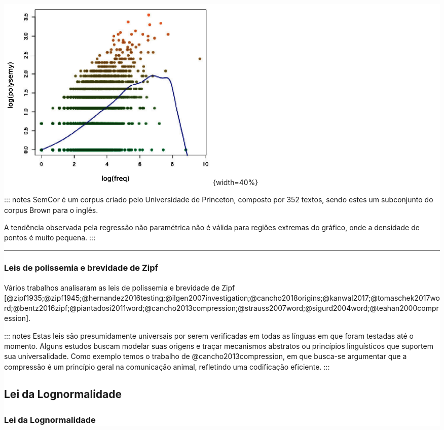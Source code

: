 ![Relação entre frequência e polissemia. A cor verde indica a densidade de pontos (mais escuro, maior densidade). A linha azul é a regressão não-paramétrica. Dados do corpus SemCor [@hernandez2016testing].](polysemy.png){width=40%}

::: notes
SemCor é um corpus criado pelo Universidade de Princeton, composto por 352 textos, sendo estes um subconjunto do corpus Brown para o inglês.

A tendência observada pela regressão não paramétrica não é válida para regiões extremas do gráfico, onde a densidade de pontos é muito pequena.
:::

---

### Leis de polissemia e brevidade de Zipf

Vários trabalhos analisaram as leis de polissemia e brevidade de Zipf
[@zipf1935;@zipf1945;@hernandez2016testing;@ilgen2007investigation;@cancho2018origins;@kanwal2017;@tomaschek2017word;@bentz2016zipf;@piantadosi2011word;@cancho2013compression;@strauss2007word;@sigurd2004word;@teahan2000compression].

::: notes
Estas leis são presumidamente universais por serem verificadas em todas as línguas em que foram testadas até o momento.
Alguns estudos buscam modelar suas origens e traçar mecanismos abstratos ou princípios linguísticos que suportem sua universalidade.
Como exemplo temos o trabalho de @cancho2013compression, em que busca-se argumentar que a compressão é um princípio geral na comunicação animal,
refletindo uma codificação eficiente.
:::




## Lei da Lognormalidade

### Lei da Lognormalidade 

